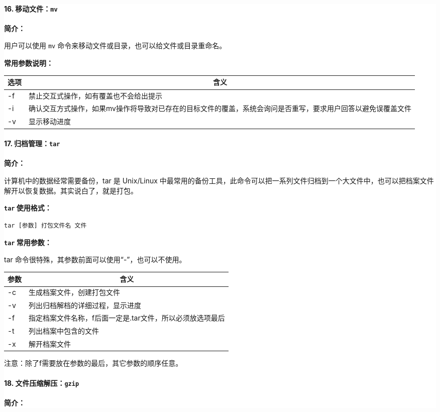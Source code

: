 


#### 16. 移动文件：`mv`

**简介：**

用户可以使用 `mv` 命令来移动文件或目录，也可以给文件或目录重命名。

**常用参数说明：**

| 选项 | 含义 |
| --- | --- |
| -f | 禁止交互式操作，如有覆盖也不会给出提示 |
| -i | 确认交互方式操作，如果mv操作将导致对已存在的目标文件的覆盖，系统会询问是否重写，要求用户回答以避免误覆盖文件 |
| -v | 显示移动进度 |




#### 17. 归档管理：`tar`


**简介：**

计算机中的数据经常需要备份，tar 是 Unix/Linux 中最常用的备份工具，此命令可以把一系列文件归档到一个大文件中，也可以把档案文件解开以恢复数据。其实说白了，就是打包。



**`tar` 使用格式：**

```
tar [参数] 打包文件名 文件
```


**`tar` 常用参数：**

tar 命令很特殊，其参数前面可以使用“-”，也可以不使用。

| 参数 | 含义 |
| --- | --- |
| -c | 生成档案文件，创建打包文件 |
| -v | 列出归档解档的详细过程，显示进度 |
| -f | 指定档案文件名称，f后面一定是.tar文件，所以必须放选项最后 |
| -t | 列出档案中包含的文件 |
| -x | 解开档案文件 |

注意：除了f需要放在参数的最后，其它参数的顺序任意。






#### 18. 文件压缩解压：`gzip`

**简介：**

